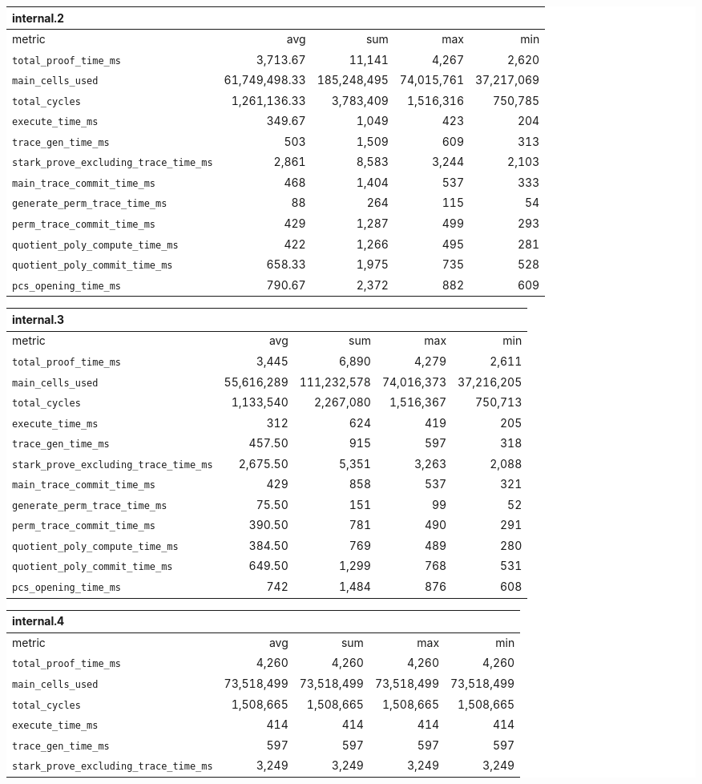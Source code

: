 | internal.2 |||||
|:---|---:|---:|---:|---:|
|metric|avg|sum|max|min|
| `total_proof_time_ms ` |  3,713.67 |  11,141 |  4,267 |  2,620 |
| `main_cells_used     ` |  61,749,498.33 |  185,248,495 |  74,015,761 |  37,217,069 |
| `total_cycles        ` |  1,261,136.33 |  3,783,409 |  1,516,316 |  750,785 |
| `execute_time_ms     ` |  349.67 |  1,049 |  423 |  204 |
| `trace_gen_time_ms   ` |  503 |  1,509 |  609 |  313 |
| `stark_prove_excluding_trace_time_ms` |  2,861 |  8,583 |  3,244 |  2,103 |
| `main_trace_commit_time_ms` |  468 |  1,404 |  537 |  333 |
| `generate_perm_trace_time_ms` |  88 |  264 |  115 |  54 |
| `perm_trace_commit_time_ms` |  429 |  1,287 |  499 |  293 |
| `quotient_poly_compute_time_ms` |  422 |  1,266 |  495 |  281 |
| `quotient_poly_commit_time_ms` |  658.33 |  1,975 |  735 |  528 |
| `pcs_opening_time_ms ` |  790.67 |  2,372 |  882 |  609 |

| internal.3 |||||
|:---|---:|---:|---:|---:|
|metric|avg|sum|max|min|
| `total_proof_time_ms ` |  3,445 |  6,890 |  4,279 |  2,611 |
| `main_cells_used     ` |  55,616,289 |  111,232,578 |  74,016,373 |  37,216,205 |
| `total_cycles        ` |  1,133,540 |  2,267,080 |  1,516,367 |  750,713 |
| `execute_time_ms     ` |  312 |  624 |  419 |  205 |
| `trace_gen_time_ms   ` |  457.50 |  915 |  597 |  318 |
| `stark_prove_excluding_trace_time_ms` |  2,675.50 |  5,351 |  3,263 |  2,088 |
| `main_trace_commit_time_ms` |  429 |  858 |  537 |  321 |
| `generate_perm_trace_time_ms` |  75.50 |  151 |  99 |  52 |
| `perm_trace_commit_time_ms` |  390.50 |  781 |  490 |  291 |
| `quotient_poly_compute_time_ms` |  384.50 |  769 |  489 |  280 |
| `quotient_poly_commit_time_ms` |  649.50 |  1,299 |  768 |  531 |
| `pcs_opening_time_ms ` |  742 |  1,484 |  876 |  608 |

| internal.4 |||||
|:---|---:|---:|---:|---:|
|metric|avg|sum|max|min|
| `total_proof_time_ms ` |  4,260 |  4,260 |  4,260 |  4,260 |
| `main_cells_used     ` |  73,518,499 |  73,518,499 |  73,518,499 |  73,518,499 |
| `total_cycles        ` |  1,508,665 |  1,508,665 |  1,508,665 |  1,508,665 |
| `execute_time_ms     ` |  414 |  414 |  414 |  414 |
| `trace_gen_time_ms   ` |  597 |  597 |  597 |  597 |
| `stark_prove_excluding_trace_time_ms` |  3,249 |  3,249 |  3,249 |  3,249 |